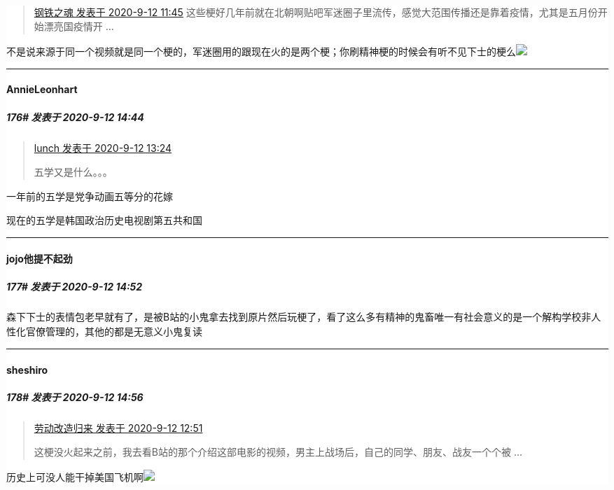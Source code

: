 

<blockquote><a href="httphttps://bbs.saraba1st.com/2b/forum.php?mod=redirect&amp;goto=findpost&amp;pid=48712972&amp;ptid=1959396" target="_blank">钢铁之魂 发表于 2020-9-12 11:45</a>
这些梗好几年前就在北朝啊贴吧军迷圈子里流传，感觉大范围传播还是靠着疫情，尤其是五月份开始漂亮国疫情开 ...</blockquote>
不是说来源于同一个视频就是同一个梗的，军迷圈用的跟现在火的是两个梗；你刷精神梗的时候会有听不见下士的梗么<img src="https://static.saraba1st.com/image/smiley/face2017/001.png" referrerpolicy="no-referrer">







*****

####  AnnieLeonhart  
##### 176#       发表于 2020-9-12 14:44



<blockquote><a href="httphttps://bbs.saraba1st.com/2b/forum.php?mod=redirect&amp;goto=findpost&amp;pid=48713604&amp;ptid=1959396" target="_blank">lunch 发表于 2020-9-12 13:24</a>

五学又是什么。。。</blockquote>
一年前的五学是党争动画五等分的花嫁


现在的五学是韩国政治历史电视剧第五共和国







*****

####  jojo他提不起劲  
##### 177#       发表于 2020-9-12 14:52




森下下士的表情包老早就有了，是被B站的小鬼拿去找到原片然后玩梗了，看了这么多有精神的鬼畜唯一有社会意义的是一个解构学校非人性化官僚管理的，其他的都是无意义小鬼复读







*****

####  sheshiro  
##### 178#       发表于 2020-9-12 14:56



<blockquote><a href="httphttps://bbs.saraba1st.com/2b/forum.php?mod=redirect&amp;goto=findpost&amp;pid=48713395&amp;ptid=1959396" target="_blank">劳动改造归来 发表于 2020-9-12 12:51</a>

这梗没火起来之前，我去看B站的那个介绍这部电影的视频，男主上战场后，自己的同学、朋友、战友一个个被 ...</blockquote>
历史上可没人能干掉美国飞机啊<img src="https://static.saraba1st.com/image/smiley/face2017/037.png" referrerpolicy="no-referrer">



